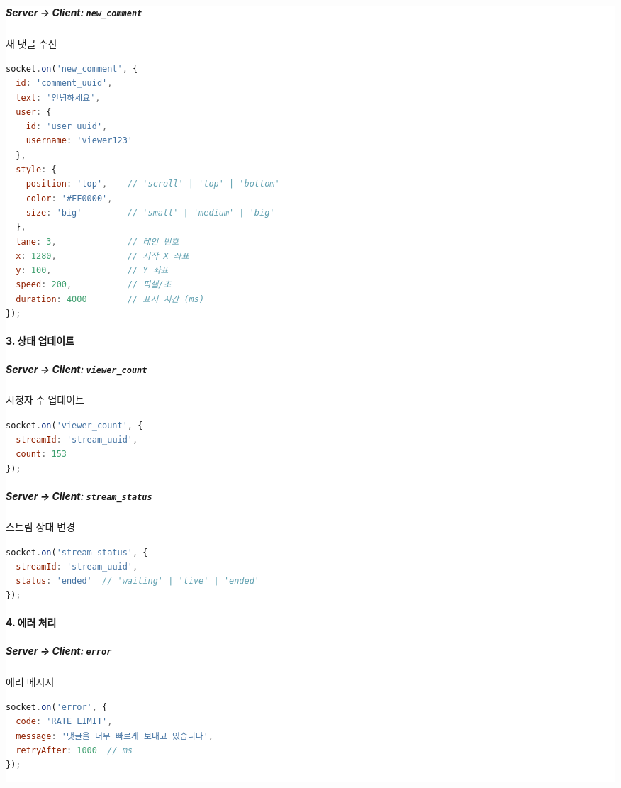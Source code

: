 ##### Server → Client: `new_comment`
새 댓글 수신
```javascript
socket.on('new_comment', {
  id: 'comment_uuid',
  text: '안녕하세요',
  user: {
    id: 'user_uuid',
    username: 'viewer123'
  },
  style: {
    position: 'top',    // 'scroll' | 'top' | 'bottom'
    color: '#FF0000',
    size: 'big'         // 'small' | 'medium' | 'big'
  },
  lane: 3,              // 레인 번호
  x: 1280,              // 시작 X 좌표
  y: 100,               // Y 좌표
  speed: 200,           // 픽셀/초
  duration: 4000        // 표시 시간 (ms)
});
```

#### 3. 상태 업데이트

##### Server → Client: `viewer_count`
시청자 수 업데이트
```javascript
socket.on('viewer_count', {
  streamId: 'stream_uuid',
  count: 153
});
```

##### Server → Client: `stream_status`
스트림 상태 변경
```javascript
socket.on('stream_status', {
  streamId: 'stream_uuid',
  status: 'ended'  // 'waiting' | 'live' | 'ended'
});
```

#### 4. 에러 처리

##### Server → Client: `error`
에러 메시지
```javascript
socket.on('error', {
  code: 'RATE_LIMIT',
  message: '댓글을 너무 빠르게 보내고 있습니다',
  retryAfter: 1000  // ms
});
```

---